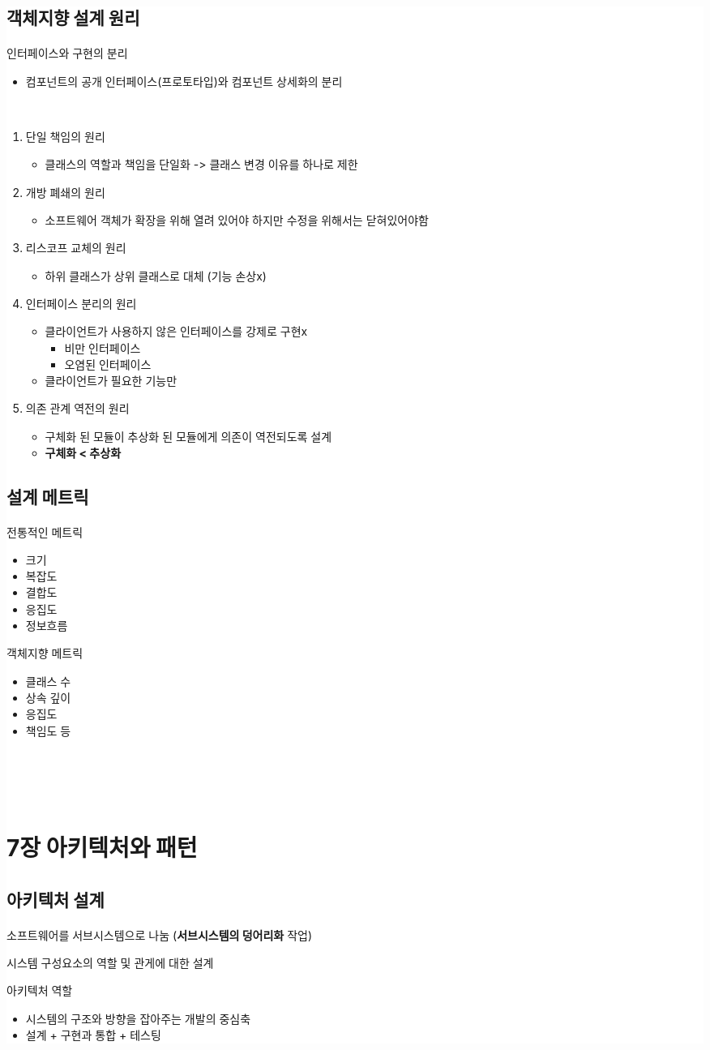 ## 객체지향 설계 원리
인터페이스와 구현의 분리
- 컴포넌트의 공개 인터페이스(프로토타입)와 컴포넌트 상세화의 분리

<br/>

1. 단일 책임의 원리
    - 클래스의 역할과 책임을 단일화 -> 클래스 변경 이유를 하나로 제한

2. 개방 폐쇄의 원리
    - 소프트웨어 객체가 확장을 위해 열려 있어야 하지만 수정을 위해서는 닫혀있어야함

3. 리스코프 교체의 원리
    - 하위 클래스가 상위 클래스로 대체 (기능 손상x)

4. 인터페이스 분리의 원리
    - 클라이언트가 사용하지 않은 인터페이스를 강제로 구현x
        - 비만 인터페이스
        - 오염된 인터페이스
    - 클라이언트가 필요한 기능만

5. 의존 관계 역전의 원리
    - 구체화 된 모듈이 추상화 된 모듈에게 의존이 역전되도록 설계 
    - **구체화 < 추상화**

## 설계 메트릭
전통적인 메트릭
- 크기
- 복잡도
- 결합도
- 응집도
- 정보흐름

객체지향 메트릭
- 클래스 수
- 상속 깊이
- 응집도
- 책임도 등

<br/>
<br/>
<br/>

# 7장 아키텍처와 패턴
## 아키텍처 설계
소프트웨어를 서브시스템으로 나눔 (**서브시스템의 덩어리화** 작업)

시스템 구성요소의 역할 및 관게에 대한 설계

아키텍처 역할
- 시스템의 구조와 방향을 잡아주는 개발의 중심축
- 설계 + 구현과 통합 + 테스팅
